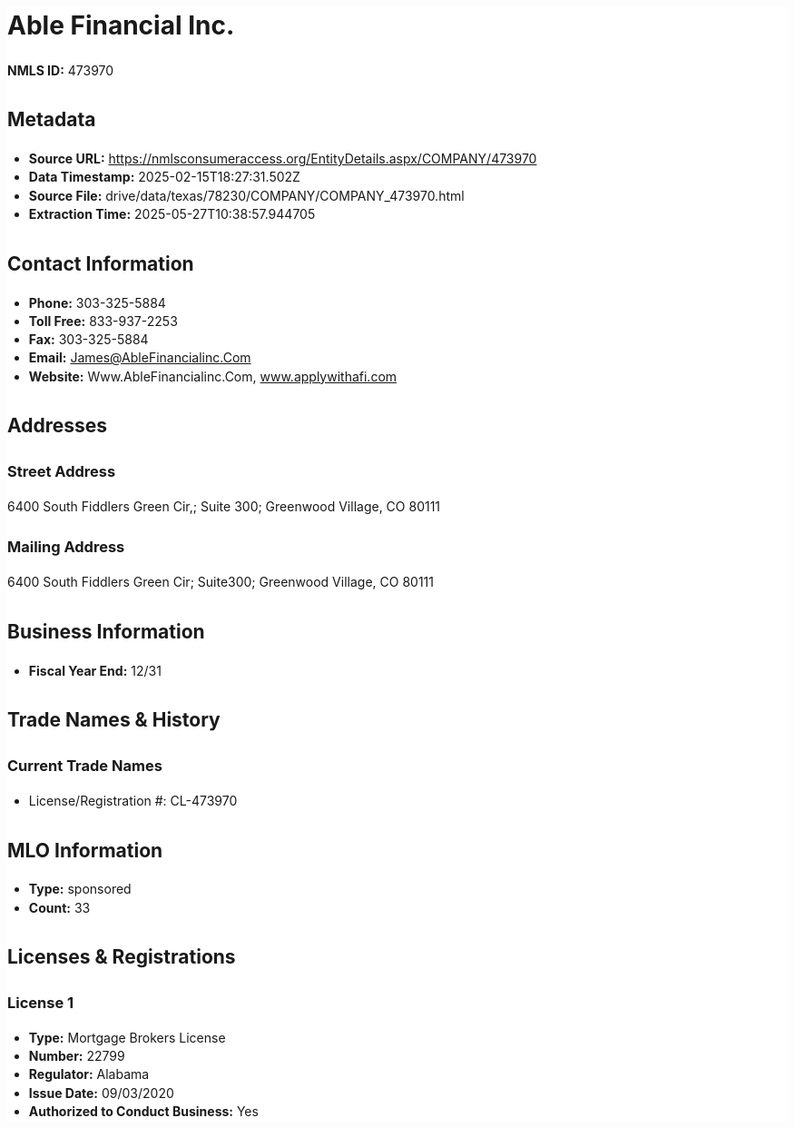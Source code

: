 # Able Financial Inc.

**NMLS ID:** 473970

## Metadata
- **Source URL:** https://nmlsconsumeraccess.org/EntityDetails.aspx/COMPANY/473970
- **Data Timestamp:** 2025-02-15T18:27:31.502Z
- **Source File:** drive/data/texas/78230/COMPANY/COMPANY_473970.html
- **Extraction Time:** 2025-05-27T10:38:57.944705

## Contact Information
- **Phone:** 303-325-5884
- **Toll Free:** 833-937-2253
- **Fax:** 303-325-5884
- **Email:** James@AbleFinancialinc.Com
- **Website:** Www.AbleFinancialinc.Com, www.applywithafi.com

## Addresses
### Street Address
6400 South Fiddlers Green Cir,; Suite 300; Greenwood Village, CO 80111

### Mailing Address
6400 South Fiddlers Green Cir; Suite300; Greenwood Village, CO 80111

## Business Information
- **Fiscal Year End:** 12/31

## Trade Names & History
### Current Trade Names
- License/Registration #: CL-473970

## MLO Information
- **Type:** sponsored
- **Count:** 33

## Licenses & Registrations

### License 1
- **Type:** Mortgage Brokers License
- **Number:** 22799
- **Regulator:** Alabama
- **Issue Date:** 09/03/2020
- **Authorized to Conduct Business:** Yes
